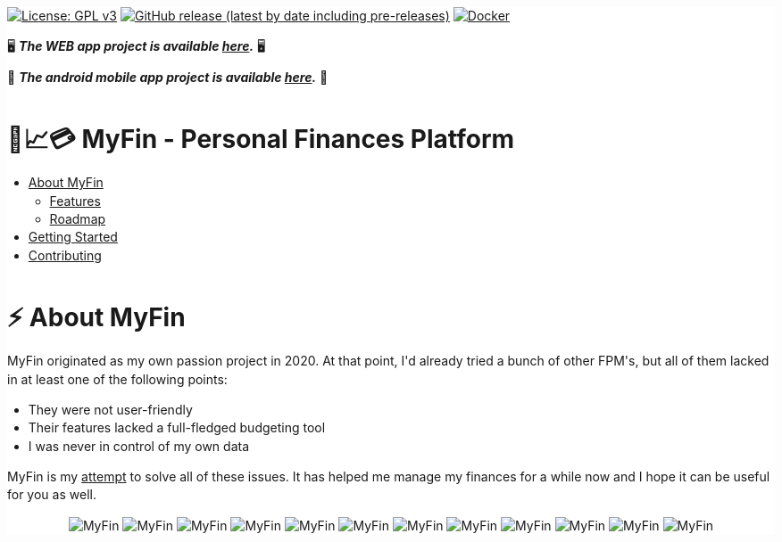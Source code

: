 [![License: GPL v3](https://img.shields.io/badge/License-GPLv3-blue.svg)](https://www.gnu.org/licenses/gpl-3.0)
[![GitHub release (latest by date including pre-releases)](https://img.shields.io/github/v/release/afaneca/myfin-android?include_prereleases)](https://github.com/afaneca/myfin-api/releases)
[![Docker](https://img.shields.io/badge/Docker-2496ED?logo=docker&logoColor=fff)](https://github.com/afaneca/myfin-api/pkgs/container/myfin-api)

🖥️ ***The WEB app project is available [here](https://github.com/aFaneca/myfin/).*** 🖥️

📱 ***The android mobile app project is available [here](https://github.com/aFaneca/myfin-android/).*** 📱

#  🏦📈💳 MyFin - Personal Finances Platform 

- [About MyFin](#-about-myfin)
  - [Features](#-features)
  - [Roadmap](#%EF%B8%8F-roadmap)
- [Getting Started](#-getting-started)
- [Contributing](#%EF%B8%8F-contributing)

# ⚡ About MyFin

MyFin originated as my own passion project in 2020. At that point, I'd already tried a bunch of other FPM's, but all of
them lacked in at least one of the following points:

- They were not user-friendly
- Their features lacked a full-fledged budgeting tool
- I was never in control of my own data

MyFin is my <u>attempt</u> to solve all of these issues. It has helped me manage my finances for a while now and I hope
it can be useful for you as well.

<p align="center">
  <img src="https://raw.githubusercontent.com/afaneca/myfin/master/screenshots/1.PNG" alt="MyFin" width="400">
  <img src="https://raw.githubusercontent.com/afaneca/myfin/master/screenshots/2.PNG" alt="MyFin" width="400">
  <img src="https://raw.githubusercontent.com/afaneca/myfin/master/screenshots/3.PNG" alt="MyFin" width="400">
  <img src="https://raw.githubusercontent.com/afaneca/myfin/master/screenshots/4.PNG" alt="MyFin" width="400">
  <img src="https://raw.githubusercontent.com/afaneca/myfin/master/screenshots/13.PNG" alt="MyFin" width="400">
  <img src="https://raw.githubusercontent.com/afaneca/myfin/master/screenshots/14.PNG" alt="MyFin" width="400">
  <img src="https://raw.githubusercontent.com/afaneca/myfin/master/screenshots/16.PNG" alt="MyFin" width="400">
  <img src="https://raw.githubusercontent.com/afaneca/myfin/master/screenshots/17.PNG" alt="MyFin" width="400">
  <img src="https://raw.githubusercontent.com/afaneca/myfin/master/screenshots/18.PNG" alt="MyFin" width="400">
  <img src="https://raw.githubusercontent.com/afaneca/myfin/master/screenshots/19.PNG" alt="MyFin" width="400">
  <img src="https://raw.githubusercontent.com/afaneca/myfin/master/screenshots/20.PNG" alt="MyFin" width="400">
  <img src="https://raw.githubusercontent.com/afaneca/myfin/master/screenshots/15.PNG" alt="MyFin" width="400">
</p>
